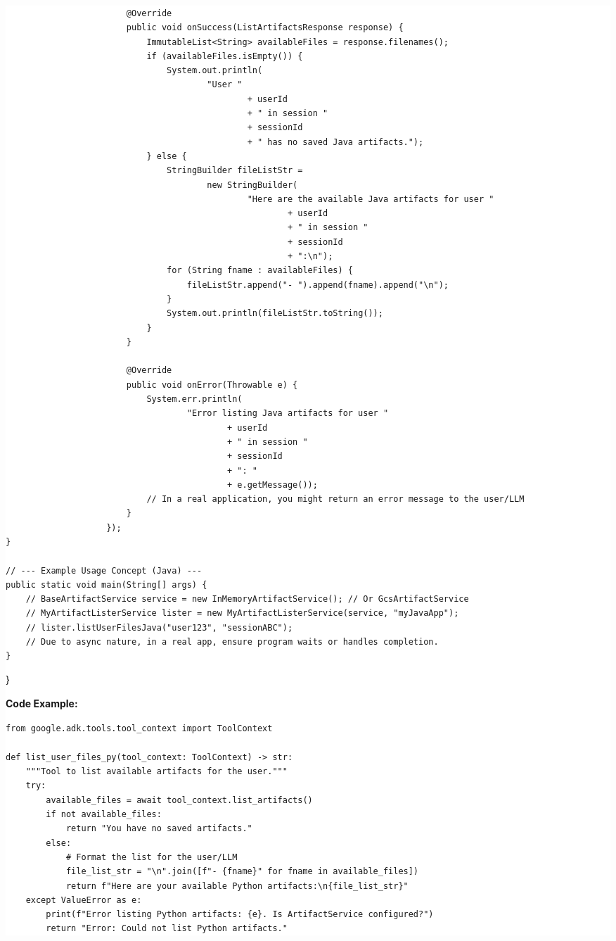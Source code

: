                             @Override
                            public void onSuccess(ListArtifactsResponse response) {
                                ImmutableList<String> availableFiles = response.filenames();
                                if (availableFiles.isEmpty()) {
                                    System.out.println(
                                            "User "
                                                    + userId
                                                    + " in session "
                                                    + sessionId
                                                    + " has no saved Java artifacts.");
                                } else {
                                    StringBuilder fileListStr =
                                            new StringBuilder(
                                                    "Here are the available Java artifacts for user "
                                                            + userId
                                                            + " in session "
                                                            + sessionId
                                                            + ":\n");
                                    for (String fname : availableFiles) {
                                        fileListStr.append("- ").append(fname).append("\n");
                                    }
                                    System.out.println(fileListStr.toString());
                                }
                            }

                            @Override
                            public void onError(Throwable e) {
                                System.err.println(
                                        "Error listing Java artifacts for user "
                                                + userId
                                                + " in session "
                                                + sessionId
                                                + ": "
                                                + e.getMessage());
                                // In a real application, you might return an error message to the user/LLM
                            }
                        });
    }

    // --- Example Usage Concept (Java) ---
    public static void main(String[] args) {
        // BaseArtifactService service = new InMemoryArtifactService(); // Or GcsArtifactService
        // MyArtifactListerService lister = new MyArtifactListerService(service, "myJavaApp");
        // lister.listUserFilesJava("user123", "sessionABC");
        // Due to async nature, in a real app, ensure program waits or handles completion.
    }
}

**Code Example:**

```
from google.adk.tools.tool_context import ToolContext

def list_user_files_py(tool_context: ToolContext) -> str:
    """Tool to list available artifacts for the user."""
    try:
        available_files = await tool_context.list_artifacts()
        if not available_files:
            return "You have no saved artifacts."
        else:
            # Format the list for the user/LLM
            file_list_str = "\n".join([f"- {fname}" for fname in available_files])
            return f"Here are your available Python artifacts:\n{file_list_str}"
    except ValueError as e:
        print(f"Error listing Python artifacts: {e}. Is ArtifactService configured?")
        return "Error: Could not list Python artifacts."
```